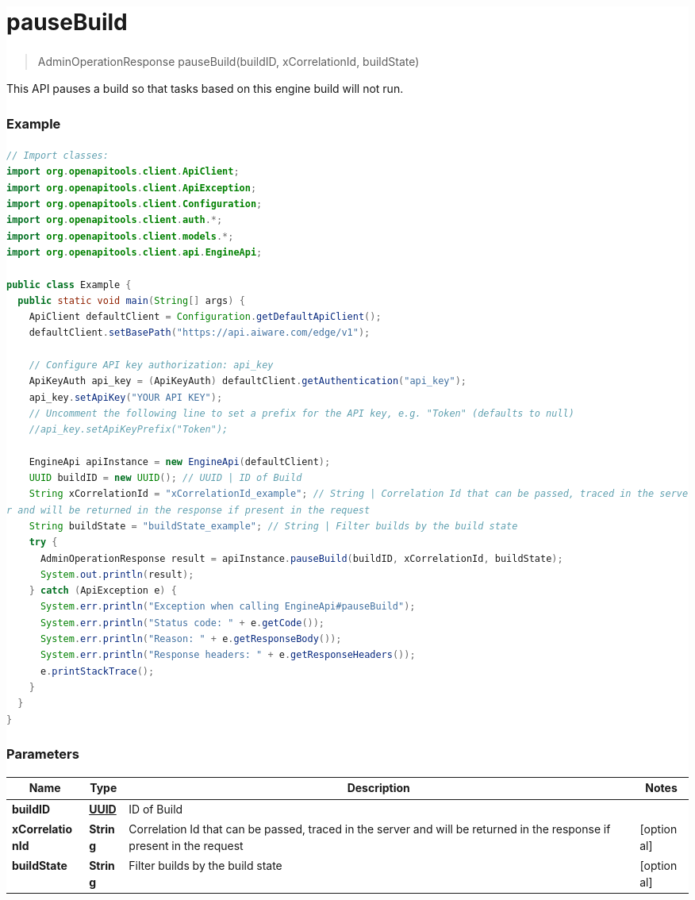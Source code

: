 <a name="pauseBuild"></a>
# **pauseBuild**
> AdminOperationResponse pauseBuild(buildID, xCorrelationId, buildState)

This API pauses a build so that tasks based on this engine build will not run.

### Example
```java
// Import classes:
import org.openapitools.client.ApiClient;
import org.openapitools.client.ApiException;
import org.openapitools.client.Configuration;
import org.openapitools.client.auth.*;
import org.openapitools.client.models.*;
import org.openapitools.client.api.EngineApi;

public class Example {
  public static void main(String[] args) {
    ApiClient defaultClient = Configuration.getDefaultApiClient();
    defaultClient.setBasePath("https://api.aiware.com/edge/v1");
    
    // Configure API key authorization: api_key
    ApiKeyAuth api_key = (ApiKeyAuth) defaultClient.getAuthentication("api_key");
    api_key.setApiKey("YOUR API KEY");
    // Uncomment the following line to set a prefix for the API key, e.g. "Token" (defaults to null)
    //api_key.setApiKeyPrefix("Token");

    EngineApi apiInstance = new EngineApi(defaultClient);
    UUID buildID = new UUID(); // UUID | ID of Build
    String xCorrelationId = "xCorrelationId_example"; // String | Correlation Id that can be passed, traced in the server and will be returned in the response if present in the request
    String buildState = "buildState_example"; // String | Filter builds by the build state
    try {
      AdminOperationResponse result = apiInstance.pauseBuild(buildID, xCorrelationId, buildState);
      System.out.println(result);
    } catch (ApiException e) {
      System.err.println("Exception when calling EngineApi#pauseBuild");
      System.err.println("Status code: " + e.getCode());
      System.err.println("Reason: " + e.getResponseBody());
      System.err.println("Response headers: " + e.getResponseHeaders());
      e.printStackTrace();
    }
  }
}
```

### Parameters

Name | Type | Description  | Notes
------------- | ------------- | ------------- | -------------
 **buildID** | [**UUID**](.md)| ID of Build |
 **xCorrelationId** | **String**| Correlation Id that can be passed, traced in the server and will be returned in the response if present in the request | [optional]
 **buildState** | **String**| Filter builds by the build state | [optional]
